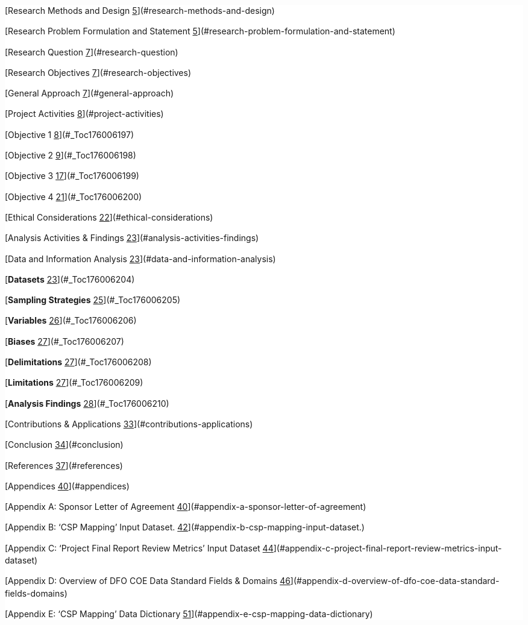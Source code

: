 [Research Methods and Design [5](#research-methods-and-design)](#research-methods-and-design)

[Research Problem Formulation and Statement [5](#research-problem-formulation-and-statement)](#research-problem-formulation-and-statement)

[Research Question [7](#research-question)](#research-question)

[Research Objectives [7](#research-objectives)](#research-objectives)

[General Approach [7](#general-approach)](#general-approach)

[Project Activities [8](#project-activities)](#project-activities)

[Objective 1 [8](#_Toc176006197)](#_Toc176006197)

[Objective 2 [9](#_Toc176006198)](#_Toc176006198)

[Objective 3 [17](#_Toc176006199)](#_Toc176006199)

[Objective 4 [21](#_Toc176006200)](#_Toc176006200)

[Ethical Considerations [22](#ethical-considerations)](#ethical-considerations)

[Analysis Activities & Findings [23](#analysis-activities-findings)](#analysis-activities-findings)

[Data and Information Analysis [23](#data-and-information-analysis)](#data-and-information-analysis)

[**Datasets** [23](#_Toc176006204)](#_Toc176006204)

[**Sampling Strategies** [25](#_Toc176006205)](#_Toc176006205)

[**Variables** [26](#_Toc176006206)](#_Toc176006206)

[**Biases** [27](#_Toc176006207)](#_Toc176006207)

[**Delimitations** [27](#_Toc176006208)](#_Toc176006208)

[**Limitations** [27](#_Toc176006209)](#_Toc176006209)

[**Analysis Findings** [28](#_Toc176006210)](#_Toc176006210)

[Contributions & Applications [33](#contributions-applications)](#contributions-applications)

[Conclusion [34](#conclusion)](#conclusion)

[References [37](#references)](#references)

[Appendices [40](#appendices)](#appendices)

[Appendix A: Sponsor Letter of Agreement [40](#appendix-a-sponsor-letter-of-agreement)](#appendix-a-sponsor-letter-of-agreement)

[Appendix B: ‘CSP Mapping’ Input Dataset. [42](#appendix-b-csp-mapping-input-dataset.)](#appendix-b-csp-mapping-input-dataset.)

[Appendix C: ‘Project Final Report Review Metrics’ Input Dataset [44](#appendix-c-project-final-report-review-metrics-input-dataset)](#appendix-c-project-final-report-review-metrics-input-dataset)

[Appendix D: Overview of DFO COE Data Standard Fields & Domains [46](#appendix-d-overview-of-dfo-coe-data-standard-fields-domains)](#appendix-d-overview-of-dfo-coe-data-standard-fields-domains)

[Appendix E: ‘CSP Mapping’ Data Dictionary [51](#appendix-e-csp-mapping-data-dictionary)](#appendix-e-csp-mapping-data-dictionary)

